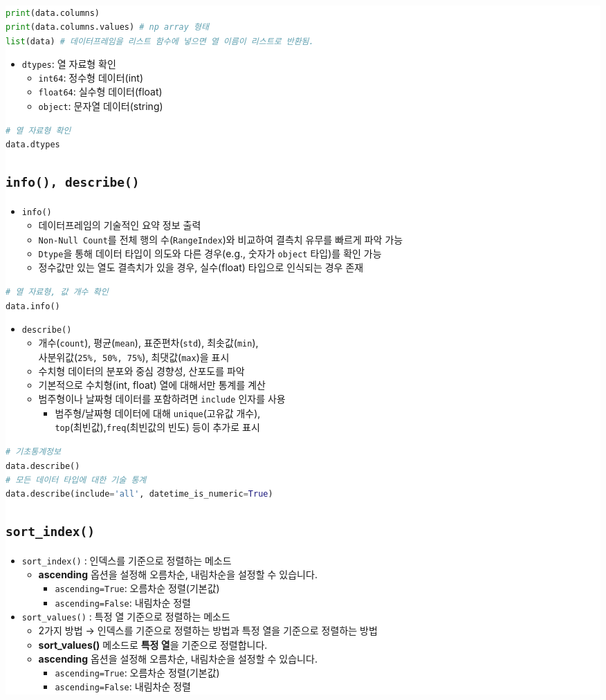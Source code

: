 ```python
print(data.columns)
print(data.columns.values) # np array 형태
list(data) # 데이터프레임을 리스트 함수에 넣으면 열 이름이 리스트로 반환됨.
```

- `dtypes`: 열 자료형 확인
  - `int64`: 정수형 데이터(int)
  - `float64`: 실수형 데이터(float)
  - `object`: 문자열 데이터(string)

```python
# 열 자료형 확인
data.dtypes
```

## `info(), describe()`

- `info()`
  - 데이터프레임의 기술적인 요약 정보 출력
  - `Non-Null Count`를 전체 행의 수(`RangeIndex`)와 비교하여 결측치 유무를 빠르게 파악 가능
  - `Dtype`을 통해 데이터 타입이 의도와 다른 경우(e.g., 숫자가 `object` 타입)를 확인 가능
  - 정수값만 있는 열도 결측치가 있을 경우, 실수(float) 타입으로 인식되는 경우 존재

```python
# 열 자료형, 값 개수 확인
data.info()
```

- `describe()`
  - 개수(`count`), 평균(`mean`), 표준편차(`std`), 최솟값(`min`),<br>
  사분위값(`25%, 50%, 75%`), 최댓값(`max`)을 표시
  - 수치형 데이터의 분포와 중심 경향성, 산포도를 파악
  - 기본적으로 수치형(int, float) 열에 대해서만 통계를 계산
  - 범주형이나 날짜형 데이터를 포함하려면 `include` 인자를 사용
    - 범주형/날짜형 데이터에 대해 `unique`(고유값 개수),<br>
    `top`(최빈값),`freq`(최빈값의 빈도) 등이 추가로 표시

```python
# 기초통계정보
data.describe()
# 모든 데이터 타입에 대한 기술 통계
data.describe(include='all', datetime_is_numeric=True)
```

## `sort_index()`

- `sort_index()` : 인덱스를 기준으로 정렬하는 메소드
    - **ascending** 옵션을 설정해 오름차순, 내림차순을 설정할 수 있습니다.
        - `ascending=True`: 오름차순 정렬(기본값)
        - `ascending=False`: 내림차순 정렬
- `sort_values()` : 특정 열 기준으로 정렬하는 메소드
    - 2가지 방법 → 인덱스를 기준으로 정렬하는 방법과 특정 열을 기준으로 정렬하는 방법
    - **sort_values()** 메소드로 **특정 열**을 기준으로 정렬합니다.
    - **ascending** 옵션을 설정해 오름차순, 내림차순을 설정할 수 있습니다.
        - `ascending=True`: 오름차순 정렬(기본값)
        - `ascending=False`: 내림차순 정렬
